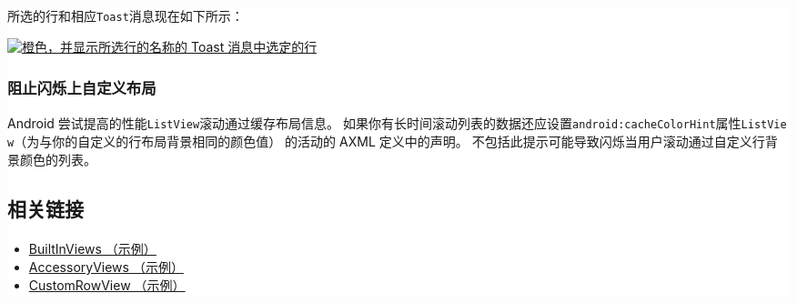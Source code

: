 所选的行和相应`Toast`消息现在如下所示：

[![橙色，并显示所选行的名称的 Toast 消息中选定的行](customizing-appearance-images/customselectcolor.png)](customizing-appearance-images/customselectcolor.png)


<a name="Preventing_Flickering_on_Custom_Layouts" />

### <a name="preventing-flickering-on-custom-layouts"></a>阻止闪烁上自定义布局

Android 尝试提高的性能`ListView`滚动通过缓存布局信息。 如果你有长时间滚动列表的数据还应设置`android:cacheColorHint`属性`ListView`（为与你的自定义的行布局背景相同的颜色值） 的活动的 AXML 定义中的声明。 不包括此提示可能导致闪烁当用户滚动通过自定义行背景颜色的列表。



## <a name="related-links"></a>相关链接

- [BuiltInViews （示例）](https://developer.xamarin.com/samples/BuiltInViews/)
- [AccessoryViews （示例）](https://developer.xamarin.com/samples/AccessoryViews/)
- [CustomRowView （示例）](https://developer.xamarin.com/samples/CustomRowView/)
